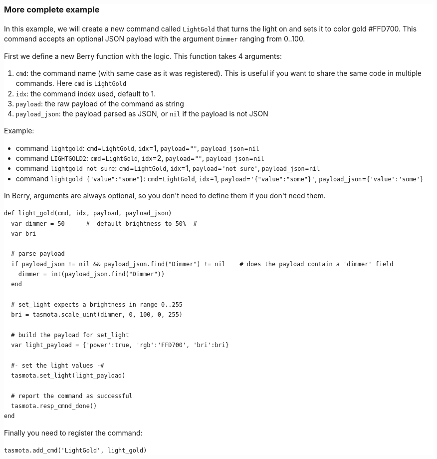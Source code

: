 ### More complete example

In this example, we will create a new command called `LightGold` that turns the light on and sets it to color gold #FFD700. This command accepts an optional JSON payload with the argument `Dimmer` ranging from 0..100.

First we define a new Berry function with the logic. This function takes 4 arguments:

1. `cmd`: the command name (with same case as it was registered). This is useful if you want to share the same code in multiple commands. Here `cmd` is `LightGold`
2. `idx`: the command index used, default to 1.
3. `payload`: the raw payload of the command as string
4. `payload_json`: the payload parsed as JSON, or `nil` if the payload is not JSON

Example:

- command `lightgold`: `cmd`=`LightGold`, `idx`=1, `payload`=`""`, `payload_json`=`nil`
- command `LIGHTGOLD2`: `cmd`=`LightGold`, `idx`=2, `payload`=`""`, `payload_json`=`nil`
- command `lightgold not sure`: `cmd`=`LightGold`, `idx`=1, `payload`=`'not sure'`, `payload_json`=`nil`
- command `lightgold {"value":"some"}`: `cmd`=`LightGold`, `idx`=1, `payload`=`'{"value":"some"}'`, `payload_json`=`{'value':'some'}`

In Berry, arguments are always optional, so you don't need to define them if you don't need them.

```berry
def light_gold(cmd, idx, payload, payload_json)
  var dimmer = 50      #- default brightness to 50% -#
  var bri
  
  # parse payload
  if payload_json != nil && payload_json.find("Dimmer") != nil    # does the payload contain a 'dimmer' field
    dimmer = int(payload_json.find("Dimmer"))
  end

  # set_light expects a brightness in range 0..255
  bri = tasmota.scale_uint(dimmer, 0, 100, 0, 255)
  
  # build the payload for set_light
  var light_payload = {'power':true, 'rgb':'FFD700', 'bri':bri}

  #- set the light values -#
  tasmota.set_light(light_payload)
  
  # report the command as successful
  tasmota.resp_cmnd_done()
end
```

Finally you need to register the command:

```berry
tasmota.add_cmd('LightGold', light_gold)
```
